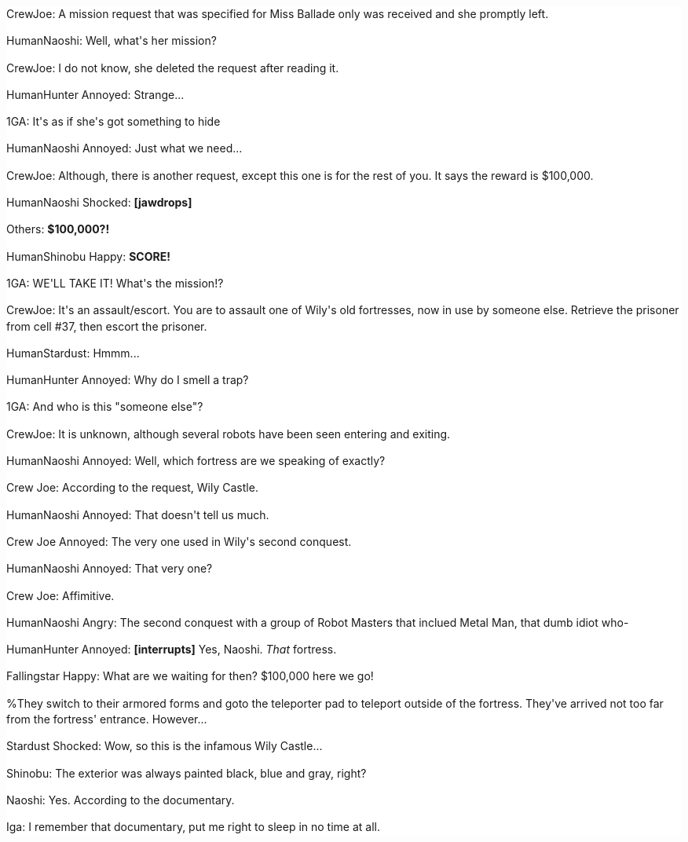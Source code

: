 CrewJoe: A mission request that was specified for Miss Ballade only was received and she promptly left.

HumanNaoshi: Well, what's her mission?

CrewJoe: I do not know, she deleted the request after reading it.

HumanHunter Annoyed: Strange...

1GA: It's as if she's got something to hide

HumanNaoshi Annoyed: Just what we need...

CrewJoe: Although, there is another request, except this one is for the rest of you. It says the reward is $100,000.

HumanNaoshi Shocked: **[jawdrops]**

Others: **$100,000?!**

HumanShinobu Happy: **SCORE!**

1GA: WE'LL TAKE IT! What's the mission!?

CrewJoe: It's an assault/escort. You are to assault one of Wily's old fortresses, now in use by someone else. Retrieve the prisoner from cell #37, then escort the prisoner.

HumanStardust: Hmmm...

HumanHunter Annoyed: Why do I smell a trap?

1GA: And who is this "someone else"?

CrewJoe: It is unknown, although several robots have been seen entering and exiting.

HumanNaoshi Annoyed: Well, which fortress are we speaking of exactly?

Crew Joe: According to the request, Wily Castle.

HumanNaoshi Annoyed: That doesn't tell us much.

Crew Joe Annoyed: The very one used in Wily's second conquest.

HumanNaoshi Annoyed: That very one?

Crew Joe: Affimitive.

HumanNaoshi Angry: The second conquest with a group of Robot Masters that inclued Metal Man, that dumb idiot who-

HumanHunter Annoyed: **[interrupts]** Yes, Naoshi. *That* fortress. 

Fallingstar Happy: What are we waiting for then? $100,000 here we go!

%They switch to their armored forms and goto the teleporter pad to teleport outside of the fortress. They've arrived not too far from the fortress' entrance. However...

Stardust Shocked: Wow, so this is the infamous Wily Castle...

Shinobu: The exterior was always painted black, blue and gray, right?

Naoshi: Yes. According to the documentary.

Iga: I remember that documentary, put me right to sleep in no time at all.
